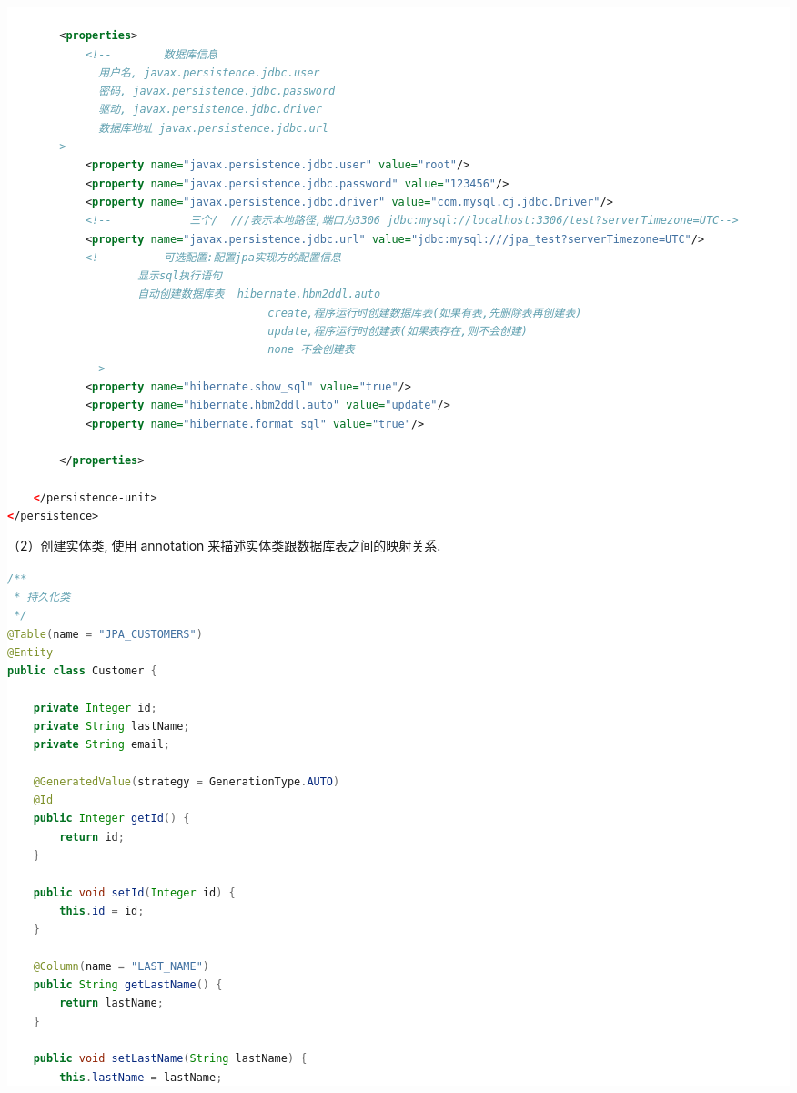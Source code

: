 ```xml

        <properties>
            <!--        数据库信息
              用户名, javax.persistence.jdbc.user
              密码, javax.persistence.jdbc.password
              驱动, javax.persistence.jdbc.driver
              数据库地址 javax.persistence.jdbc.url
      -->
            <property name="javax.persistence.jdbc.user" value="root"/>
            <property name="javax.persistence.jdbc.password" value="123456"/>
            <property name="javax.persistence.jdbc.driver" value="com.mysql.cj.jdbc.Driver"/>
            <!--            三个/  ///表示本地路径,端口为3306 jdbc:mysql://localhost:3306/test?serverTimezone=UTC-->
            <property name="javax.persistence.jdbc.url" value="jdbc:mysql:///jpa_test?serverTimezone=UTC"/>
            <!--        可选配置:配置jpa实现方的配置信息
                    显示sql执行语句
                    自动创建数据库表  hibernate.hbm2ddl.auto
                                        create,程序运行时创建数据库表(如果有表,先删除表再创建表)
                                        update,程序运行时创建表(如果表存在,则不会创建)
                                        none 不会创建表
            -->
            <property name="hibernate.show_sql" value="true"/>
            <property name="hibernate.hbm2ddl.auto" value="update"/>
            <property name="hibernate.format_sql" value="true"/>

        </properties>

    </persistence-unit>
</persistence>
```



（2）创建实体类, 使用 annotation 来描述实体类跟数据库表之间的映射关系.

```java
/**
 * 持久化类
 */
@Table(name = "JPA_CUSTOMERS")
@Entity
public class Customer {

    private Integer id;
    private String lastName;
    private String email;

    @GeneratedValue(strategy = GenerationType.AUTO)
    @Id
    public Integer getId() {
        return id;
    }

    public void setId(Integer id) {
        this.id = id;
    }

    @Column(name = "LAST_NAME")
    public String getLastName() {
        return lastName;
    }

    public void setLastName(String lastName) {
        this.lastName = lastName;
```